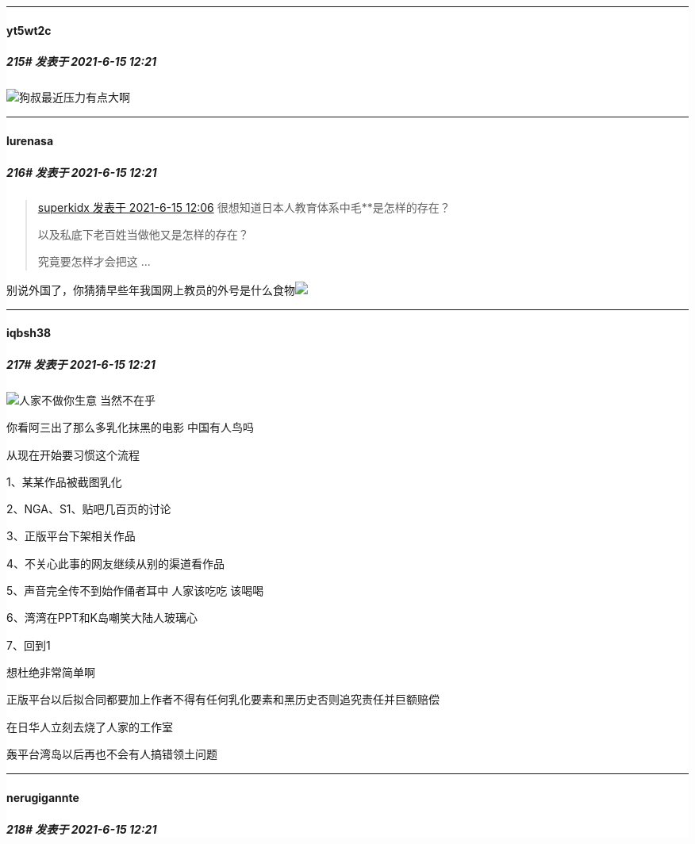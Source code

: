 
*****

####  yt5wt2c  
##### 215#       发表于 2021-6-15 12:21


<img src="https://static.saraba1st.com/image/smiley/face2017/067.png" referrerpolicy="no-referrer">狗叔最近压力有点大啊


*****

####  lurenasa  
##### 216#       发表于 2021-6-15 12:21


<blockquote><a href="httphttps://bbs.saraba1st.com/2b/forum.php?mod=redirect&amp;goto=findpost&amp;pid=51607131&amp;ptid=2010008" target="_blank">superkidx 发表于 2021-6-15 12:06</a>
很想知道日本人教育体系中毛**是怎样的存在？

以及私底下老百姓当做他又是怎样的存在？

究竟要怎样才会把这 ...</blockquote>
别说外国了，你猜猜早些年我国网上教员的外号是什么食物<img src="https://static.saraba1st.com/image/smiley/face2017/065.png" referrerpolicy="no-referrer">


*****

####  iqbsh38  
##### 217#       发表于 2021-6-15 12:21


<img src="https://static.saraba1st.com/image/smiley/face2017/049.png" referrerpolicy="no-referrer">人家不做你生意 当然不在乎

你看阿三出了那么多乳化抹黑的电影 中国有人鸟吗


从现在开始要习惯这个流程

1、某某作品被截图乳化

2、NGA、S1、贴吧几百页的讨论

3、正版平台下架相关作品

4、不关心此事的网友继续从别的渠道看作品

5、声音完全传不到始作俑者耳中 人家该吃吃 该喝喝

6、湾湾在PPT和K岛嘲笑大陆人玻璃心

7、回到1


想杜绝非常简单啊

正版平台以后拟合同都要加上作者不得有任何乳化要素和黑历史否则追究责任并巨额赔偿

在日华人立刻去烧了人家的工作室

轰平台湾岛以后再也不会有人搞错领土问题


*****

####  nerugigannte  
##### 218#       发表于 2021-6-15 12:21


